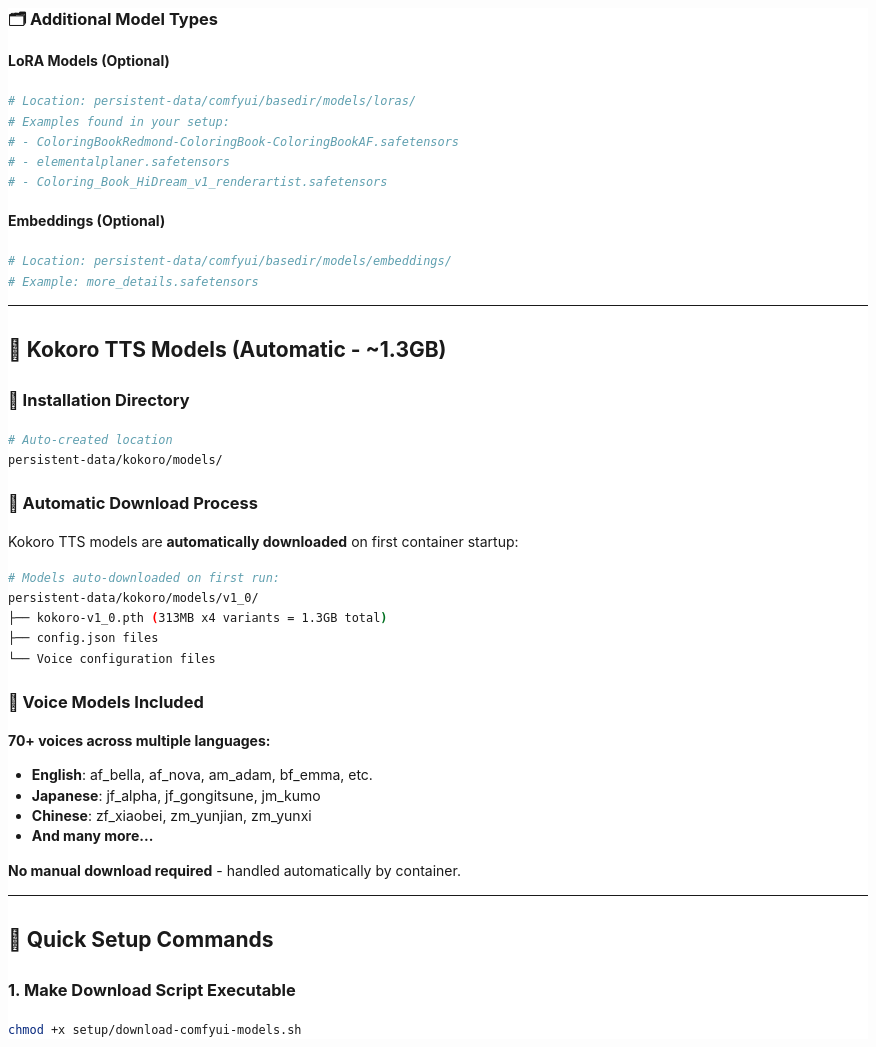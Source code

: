 ### **🗂️ Additional Model Types**

#### **LoRA Models (Optional)**
```bash
# Location: persistent-data/comfyui/basedir/models/loras/
# Examples found in your setup:
# - ColoringBookRedmond-ColoringBook-ColoringBookAF.safetensors
# - elementalplaner.safetensors
# - Coloring_Book_HiDream_v1_renderartist.safetensors
```

#### **Embeddings (Optional)**
```bash
# Location: persistent-data/comfyui/basedir/models/embeddings/
# Example: more_details.safetensors
```

---

## 🎤 Kokoro TTS Models (Automatic - ~1.3GB)

### **📁 Installation Directory**
```bash
# Auto-created location
persistent-data/kokoro/models/
```

### **🔄 Automatic Download Process**
Kokoro TTS models are **automatically downloaded** on first container startup:

```bash
# Models auto-downloaded on first run:
persistent-data/kokoro/models/v1_0/
├── kokoro-v1_0.pth (313MB x4 variants = 1.3GB total)
├── config.json files
└── Voice configuration files
```

### **🎵 Voice Models Included**
**70+ voices across multiple languages:**
- **English**: af_bella, af_nova, am_adam, bf_emma, etc.
- **Japanese**: jf_alpha, jf_gongitsune, jm_kumo
- **Chinese**: zf_xiaobei, zm_yunjian, zm_yunxi
- **And many more...**

**No manual download required** - handled automatically by container.

---

## 🚀 Quick Setup Commands

### **1. Make Download Script Executable**
```bash
chmod +x setup/download-comfyui-models.sh
```
